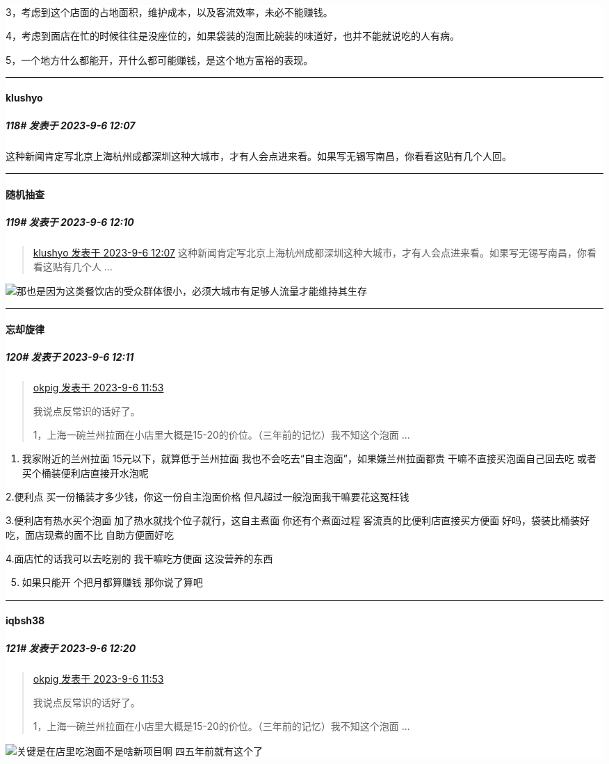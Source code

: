 3，考虑到这个店面的占地面积，维护成本，以及客流效率，未必不能赚钱。

4，考虑到面店在忙的时候往往是没座位的，如果袋装的泡面比碗装的味道好，也并不能就说吃的人有病。

5，一个地方什么都能开，开什么都可能赚钱，是这个地方富裕的表现。


*****

####  klushyo  
##### 118#       发表于 2023-9-6 12:07

这种新闻肯定写北京上海杭州成都深圳这种大城市，才有人会点进来看。如果写无锡写南昌，你看看这贴有几个人回。

*****

####  随机抽查  
##### 119#       发表于 2023-9-6 12:10

<blockquote><a href="httphttps://bbs.saraba1st.com/2b/forum.php?mod=redirect&amp;goto=findpost&amp;pid=62309734&amp;ptid=2151563" target="_blank">klushyo 发表于 2023-9-6 12:07</a>
这种新闻肯定写北京上海杭州成都深圳这种大城市，才有人会点进来看。如果写无锡写南昌，你看看这贴有几个人 ...</blockquote>
<img src="https://static.saraba1st.com/image/smiley/face2017/053.png" referrerpolicy="no-referrer">那也是因为这类餐饮店的受众群体很小，必须大城市有足够人流量才能维持其生存

*****

####  忘却旋律  
##### 120#       发表于 2023-9-6 12:11

<blockquote><a href="httphttps://bbs.saraba1st.com/2b/forum.php?mod=redirect&amp;goto=findpost&amp;pid=62309536&amp;ptid=2151563" target="_blank">okpig 发表于 2023-9-6 11:53</a>

我说点反常识的话好了。

1，上海一碗兰州拉面在小店里大概是15-20的价位。（三年前的记忆）我不知这个泡面 ...</blockquote>
1. 我家附近的兰州拉面 15元以下，就算低于兰州拉面 我也不会吃去“自主泡面”，如果嫌兰州拉面都贵 干嘛不直接买泡面自己回去吃 或者买个桶装便利店直接开水泡呢

2.便利点 买一份桶装才多少钱，你这一份自主泡面价格 但凡超过一般泡面我干嘛要花这冤枉钱

3.便利店有热水买个泡面 加了热水就找个位子就行，这自主煮面 你还有个煮面过程 客流真的比便利店直接买方便面 好吗，袋装比桶装好吃，面店现煮的面不比 自助方便面好吃

4.面店忙的话我可以去吃别的 我干嘛吃方便面 这没营养的东西

5. 如果只能开 个把月都算赚钱 那你说了算吧


*****

####  iqbsh38  
##### 121#       发表于 2023-9-6 12:20

<blockquote><a href="httphttps://bbs.saraba1st.com/2b/forum.php?mod=redirect&amp;goto=findpost&amp;pid=62309536&amp;ptid=2151563" target="_blank">okpig 发表于 2023-9-6 11:53</a>

我说点反常识的话好了。

1，上海一碗兰州拉面在小店里大概是15-20的价位。（三年前的记忆）我不知这个泡面 ...</blockquote>
<img src="https://static.saraba1st.com/image/smiley/face2017/065.png" referrerpolicy="no-referrer">关键是在店里吃泡面不是啥新项目啊 四五年前就有这个了
